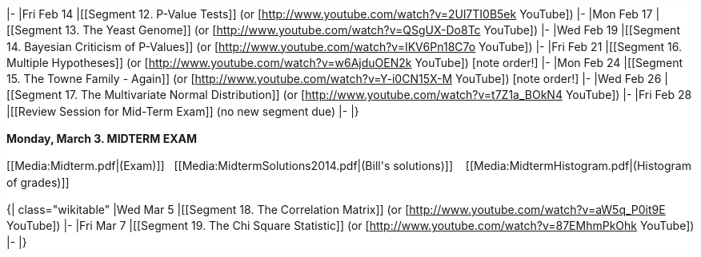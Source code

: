 |-
|Fri Feb 14
|[[Segment 12. P-Value Tests]] (or [http://www.youtube.com/watch?v=2Ul7TI0B5ek YouTube])
|-
|Mon Feb 17
|[[Segment 13. The Yeast Genome]] (or [http://www.youtube.com/watch?v=QSgUX-Do8Tc YouTube])
|-
|Wed Feb 19
|[[Segment 14. Bayesian Criticism of P-Values]] (or [http://www.youtube.com/watch?v=IKV6Pn18C7o YouTube])
|-
|Fri Feb 21
|[[Segment 16. Multiple Hypotheses]] (or [http://www.youtube.com/watch?v=w6AjduOEN2k YouTube]) [note order!]
|-
|Mon Feb 24
|[[Segment 15. The Towne Family - Again]] (or [http://www.youtube.com/watch?v=Y-i0CN15X-M YouTube]) [note order!]
|-
|Wed Feb 26
|[[Segment 17. The Multivariate Normal Distribution]] (or [http://www.youtube.com/watch?v=t7Z1a_BOkN4 YouTube])
|-
|Fri Feb 28
|[[Review Session for Mid-Term Exam]] (no new segment due)
|-
|}

<b>Monday, March 3.  MIDTERM EXAM</b>

[[Media:Midterm.pdf|(Exam)]]&nbsp;&nbsp;&nbsp;[[Media:MidtermSolutions2014.pdf|(Bill's solutions)]] &nbsp;&nbsp;&nbsp;[[Media:MidtermHistogram.pdf|(Histogram of grades)]]

{| class="wikitable"
|Wed Mar 5
|[[Segment 18. The Correlation Matrix]] (or [http://www.youtube.com/watch?v=aW5q_P0it9E YouTube])
|-
|Fri Mar 7
|[[Segment 19. The Chi Square Statistic]] (or [http://www.youtube.com/watch?v=87EMhmPkOhk YouTube])
|-
|}
